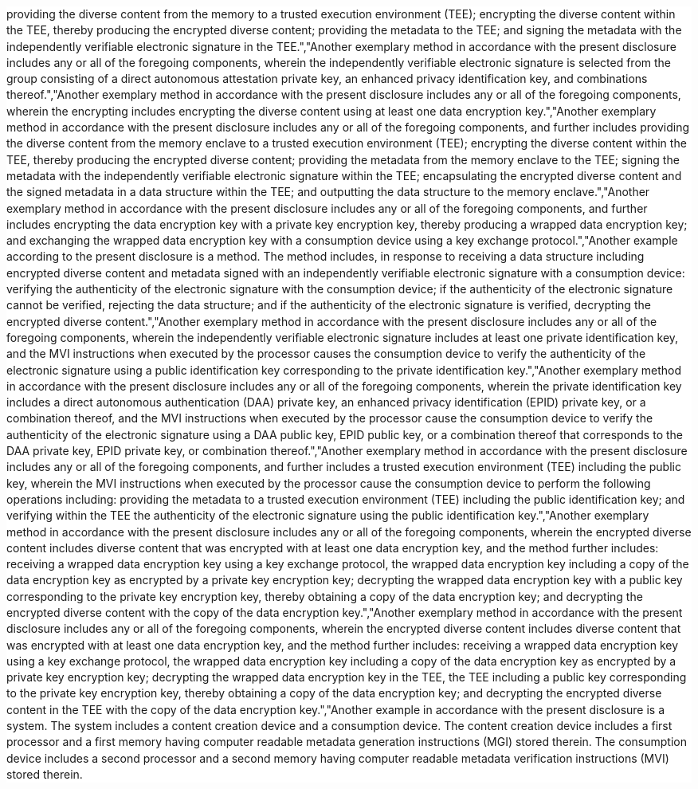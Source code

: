 providing the diverse content from the memory to a trusted execution environment (TEE); encrypting the diverse content within the TEE, thereby producing the encrypted diverse content; providing the metadata to the TEE; and signing the metadata with the independently verifiable electronic signature in the TEE.","Another exemplary method in accordance with the present disclosure includes any or all of the foregoing components, wherein the independently verifiable electronic signature is selected from the group consisting of a direct autonomous attestation private key, an enhanced privacy identification key, and combinations thereof.","Another exemplary method in accordance with the present disclosure includes any or all of the foregoing components, wherein the encrypting includes encrypting the diverse content using at least one data encryption key.","Another exemplary method in accordance with the present disclosure includes any or all of the foregoing components, and further includes providing the diverse content from the memory enclave to a trusted execution environment (TEE); encrypting the diverse content within the TEE, thereby producing the encrypted diverse content; providing the metadata from the memory enclave to the TEE; signing the metadata with the independently verifiable electronic signature within the TEE; encapsulating the encrypted diverse content and the signed metadata in a data structure within the TEE; and outputting the data structure to the memory enclave.","Another exemplary method in accordance with the present disclosure includes any or all of the foregoing components, and further includes encrypting the data encryption key with a private key encryption key, thereby producing a wrapped data encryption key; and exchanging the wrapped data encryption key with a consumption device using a key exchange protocol.","Another example according to the present disclosure is a method. The method includes, in response to receiving a data structure including encrypted diverse content and metadata signed with an independently verifiable electronic signature with a consumption device: verifying the authenticity of the electronic signature with the consumption device; if the authenticity of the electronic signature cannot be verified, rejecting the data structure; and if the authenticity of the electronic signature is verified, decrypting the encrypted diverse content.","Another exemplary method in accordance with the present disclosure includes any or all of the foregoing components, wherein the independently verifiable electronic signature includes at least one private identification key, and the MVI instructions when executed by the processor causes the consumption device to verify the authenticity of the electronic signature using a public identification key corresponding to the private identification key.","Another exemplary method in accordance with the present disclosure includes any or all of the foregoing components, wherein the private identification key includes a direct autonomous authentication (DAA) private key, an enhanced privacy identification (EPID) private key, or a combination thereof, and the MVI instructions when executed by the processor cause the consumption device to verify the authenticity of the electronic signature using a DAA public key, EPID public key, or a combination thereof that corresponds to the DAA private key, EPID private key, or combination thereof.","Another exemplary method in accordance with the present disclosure includes any or all of the foregoing components, and further includes a trusted execution environment (TEE) including the public key, wherein the MVI instructions when executed by the processor cause the consumption device to perform the following operations including: providing the metadata to a trusted execution environment (TEE) including the public identification key; and verifying within the TEE the authenticity of the electronic signature using the public identification key.","Another exemplary method in accordance with the present disclosure includes any or all of the foregoing components, wherein the encrypted diverse content includes diverse content that was encrypted with at least one data encryption key, and the method further includes: receiving a wrapped data encryption key using a key exchange protocol, the wrapped data encryption key including a copy of the data encryption key as encrypted by a private key encryption key; decrypting the wrapped data encryption key with a public key corresponding to the private key encryption key, thereby obtaining a copy of the data encryption key; and decrypting the encrypted diverse content with the copy of the data encryption key.","Another exemplary method in accordance with the present disclosure includes any or all of the foregoing components, wherein the encrypted diverse content includes diverse content that was encrypted with at least one data encryption key, and the method further includes: receiving a wrapped data encryption key using a key exchange protocol, the wrapped data encryption key including a copy of the data encryption key as encrypted by a private key encryption key; decrypting the wrapped data encryption key in the TEE, the TEE including a public key corresponding to the private key encryption key, thereby obtaining a copy of the data encryption key; and decrypting the encrypted diverse content in the TEE with the copy of the data encryption key.","Another example in accordance with the present disclosure is a system. The system includes a content creation device and a consumption device. The content creation device includes a first processor and a first memory having computer readable metadata generation instructions (MGI) stored therein. The consumption device includes a second processor and a second memory having computer readable metadata verification instructions (MVI) stored therein.